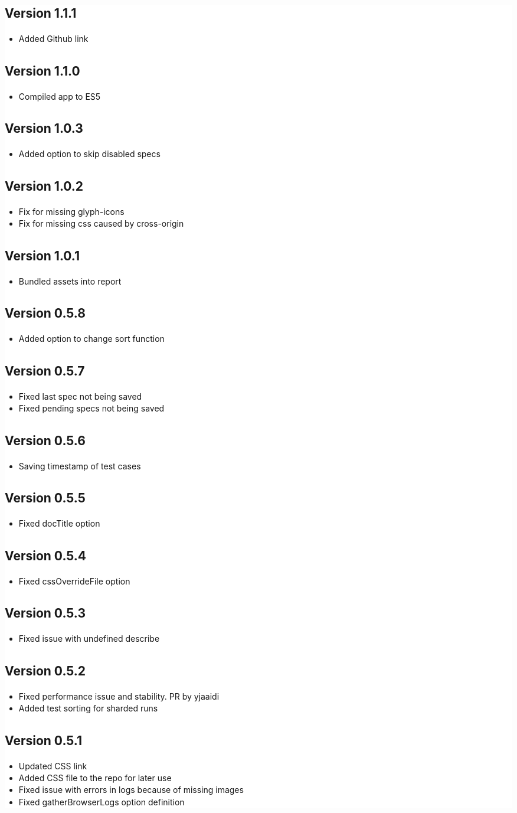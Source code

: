 ## Version 1.1.1
* Added Github link

## Version 1.1.0
* Compiled app to ES5

## Version 1.0.3
* Added option to skip disabled specs

## Version 1.0.2
* Fix for missing glyph-icons
* Fix for missing css caused by cross-origin

## Version 1.0.1
* Bundled assets into report

## Version 0.5.8
* Added option to change sort function

## Version 0.5.7
* Fixed last spec not being saved
* Fixed pending specs not being saved

## Version 0.5.6
* Saving timestamp of test cases

## Version 0.5.5
* Fixed docTitle option

## Version 0.5.4
* Fixed cssOverrideFile option

## Version 0.5.3
* Fixed issue with undefined describe

## Version 0.5.2
* Fixed performance issue and stability. PR by yjaaidi
* Added test sorting for sharded runs

## Version 0.5.1
* Updated CSS link
* Added CSS file to the repo for later use
* Fixed issue with errors in logs because of missing images
* Fixed gatherBrowserLogs option definition
